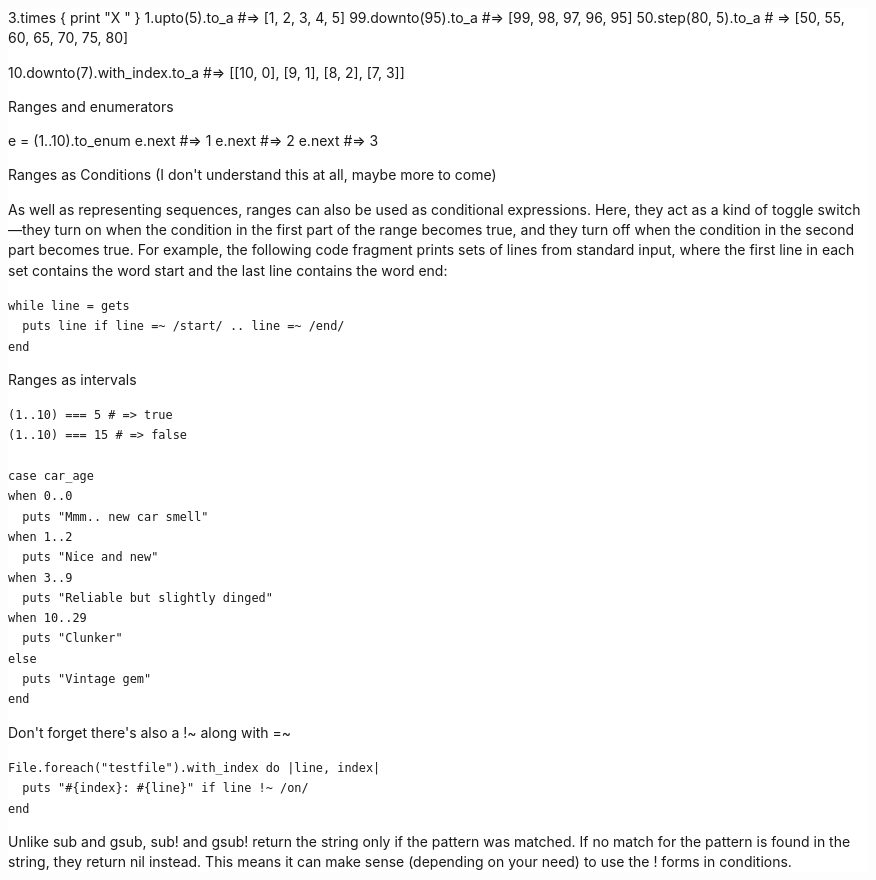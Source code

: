 3.times { print "X " }
1.upto(5).to_a #=> [1, 2, 3, 4, 5] 
99.downto(95).to_a #=> [99, 98, 97, 96, 95]
50.step(80, 5).to_a # => [50, 55, 60, 65, 70, 75, 80]

10.downto(7).with_index.to_a #=> [[10, 0], [9, 1], [8, 2], [7, 3]]


Ranges and enumerators

e = (1..10).to_enum
e.next #=> 1
e.next #=> 2
e.next #=> 3

Ranges as Conditions  (I don't understand this at all, maybe more to come)

As well as representing sequences, ranges can also be used as conditional
expressions. Here, they act as a kind of toggle switch—they turn on when the
condition in the first part of the range becomes true, and they turn off when
the condition in the second part becomes true. For example, the following code
fragment prints sets of lines from standard input, where the first line in each
set contains the word start and the last line contains the word end:

    while line = gets
      puts line if line =~ /start/ .. line =~ /end/
    end


Ranges as intervals

    (1..10) === 5 # => true
    (1..10) === 15 # => false

    case car_age
    when 0..0
      puts "Mmm.. new car smell"
    when 1..2
      puts "Nice and new"
    when 3..9
      puts "Reliable but slightly dinged"
    when 10..29
      puts "Clunker"
    else
      puts "Vintage gem"
    end


Don't forget there's also a !~ along with =~

    File.foreach("testfile").with_index do |line, index|
      puts "#{index}: #{line}" if line !~ /on/
    end


Unlike sub and gsub, sub! and gsub! return the string only if the pattern was
matched. If no match for the pattern is found in the string, they return nil
instead. This means it can make sense (depending on your need) to use the !
forms in conditions.
